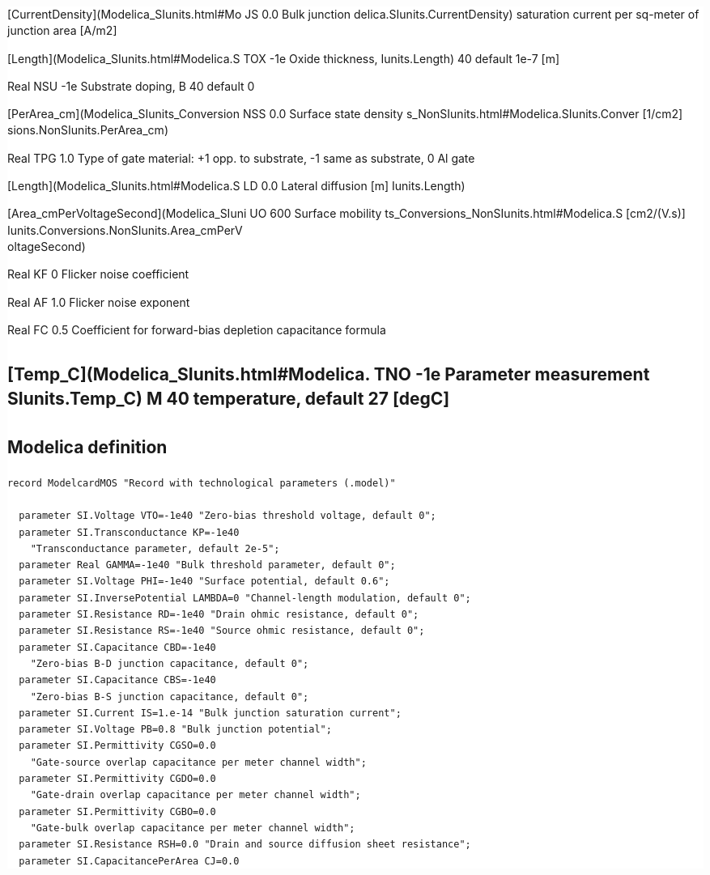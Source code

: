   [CurrentDensity](Modelica_SIunits.html#Mo JS  0.0 Bulk junction
  delica.SIunits.CurrentDensity)                    saturation current per
                                                    sq-meter of junction
                                                    area [A/m2]

  [Length](Modelica_SIunits.html#Modelica.S TOX -1e Oxide thickness,
  Iunits.Length)                                40  default 1e-7 [m]

  Real                                      NSU -1e Substrate doping,
                                            B   40  default 0

  [PerArea\_cm](Modelica_SIunits_Conversion NSS 0.0 Surface state density
  s_NonSIunits.html#Modelica.SIunits.Conver         [1/cm2]
  sions.NonSIunits.PerArea_cm)                      

  Real                                      TPG 1.0 Type of gate material:
                                                    +1 opp. to substrate,
                                                    -1 same as substrate, 0
                                                    Al gate

  [Length](Modelica_SIunits.html#Modelica.S LD  0.0 Lateral diffusion [m]
  Iunits.Length)                                    

  [Area\_cmPerVoltageSecond](Modelica_SIuni UO  600 Surface mobility
  ts_Conversions_NonSIunits.html#Modelica.S         [cm2/(V.s)]
  Iunits.Conversions.NonSIunits.Area_cmPerV         
  oltageSecond)                                     

  Real                                      KF  0   Flicker noise
                                                    coefficient

  Real                                      AF  1.0 Flicker noise exponent

  Real                                      FC  0.5 Coefficient for
                                                    forward-bias depletion
                                                    capacitance formula

  [Temp\_C](Modelica_SIunits.html#Modelica. TNO -1e Parameter measurement
  SIunits.Temp_C)                           M   40  temperature, default 27
                                                    [degC]
  -------------------------------------------------------------------------

Modelica definition
-------------------

    record ModelcardMOS "Record with technological parameters (.model)"

      parameter SI.Voltage VTO=-1e40 "Zero-bias threshold voltage, default 0";
      parameter SI.Transconductance KP=-1e40 
        "Transconductance parameter, default 2e-5";
      parameter Real GAMMA=-1e40 "Bulk threshold parameter, default 0";
      parameter SI.Voltage PHI=-1e40 "Surface potential, default 0.6";
      parameter SI.InversePotential LAMBDA=0 "Channel-length modulation, default 0";
      parameter SI.Resistance RD=-1e40 "Drain ohmic resistance, default 0";
      parameter SI.Resistance RS=-1e40 "Source ohmic resistance, default 0";
      parameter SI.Capacitance CBD=-1e40 
        "Zero-bias B-D junction capacitance, default 0";
      parameter SI.Capacitance CBS=-1e40 
        "Zero-bias B-S junction capacitance, default 0";
      parameter SI.Current IS=1.e-14 "Bulk junction saturation current";
      parameter SI.Voltage PB=0.8 "Bulk junction potential";
      parameter SI.Permittivity CGSO=0.0 
        "Gate-source overlap capacitance per meter channel width";
      parameter SI.Permittivity CGDO=0.0 
        "Gate-drain overlap capacitance per meter channel width";
      parameter SI.Permittivity CGBO=0.0 
        "Gate-bulk overlap capacitance per meter channel width";
      parameter SI.Resistance RSH=0.0 "Drain and source diffusion sheet resistance";
      parameter SI.CapacitancePerArea CJ=0.0 